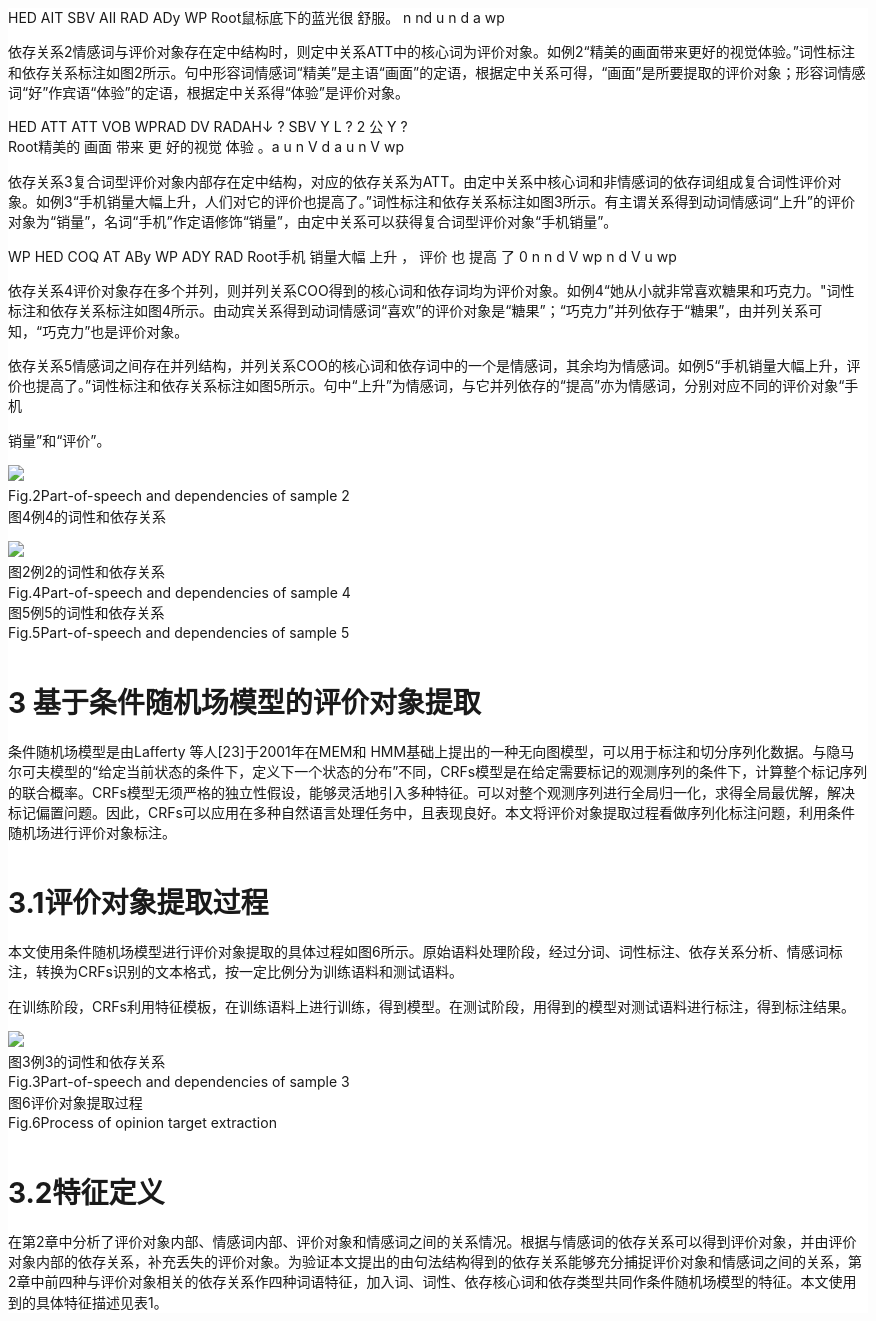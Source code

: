 HED AIT SBV AII RAD ADy WP Root鼠标底下的蓝光很 舒服。 n nd u n d a wp

依存关系2情感词与评价对象存在定中结构时，则定中关系ATT中的核心词为评价对象。如例2“精美的画面带来更好的视觉体验。”词性标注和依存关系标注如图2所示。句中形容词情感词“精美”是主语“画面”的定语，根据定中关系可得，“画面”是所要提取的评价对象；形容词情感词“好”作宾语“体验”的定语，根据定中关系得“体验”是评价对象。

HED ATT ATT VOB WPRAD DV RADAH↓ ? SBV Y L ? 2 公 Y ?  
Root精美的 画面 带来 更 好的视觉 体验 。a u n V d a u n V wp

依存关系3复合词型评价对象内部存在定中结构，对应的依存关系为ATT。由定中关系中核心词和非情感词的依存词组成复合词性评价对象。如例3“手机销量大幅上升，人们对它的评价也提高了。”词性标注和依存关系标注如图3所示。有主谓关系得到动词情感词“上升”的评价对象为“销量”，名词“手机”作定语修饰“销量”，由定中关系可以获得复合词型评价对象“手机销量”。

WP HED COQ AT ABy WP ADY RAD Root手机 销量大幅 上升 ， 评价 也 提高 了 0 n n d V wp n d V u wp

依存关系4评价对象存在多个并列，则并列关系COO得到的核心词和依存词均为评价对象。如例4“她从小就非常喜欢糖果和巧克力。"词性标注和依存关系标注如图4所示。由动宾关系得到动词情感词“喜欢”的评价对象是“糖果”；“巧克力”并列依存于“糖果”，由并列关系可知，“巧克力”也是评价对象。

依存关系5情感词之间存在并列结构，并列关系COO的核心词和依存词中的一个是情感词，其余均为情感词。如例5“手机销量大幅上升，评价也提高了。”词性标注和依存关系标注如图5所示。句中“上升”为情感词，与它并列依存的“提高”亦为情感词，分别对应不同的评价对象“手机

销量”和“评价”。

![](images/af7366dea639b7796ae4b7c4f3db57e453c5b4384a9ab3a9e7aceff2a00224d0.jpg)  
Fig.2Part-of-speech and dependencies of sample 2   
图4例4的词性和依存关系

![](images/898370fdd5affb30ffea0daf83be5d3f7d8a30b93b30cc4335d6751d520fba60.jpg)  
图2例2的词性和依存关系  
Fig.4Part-of-speech and dependencies of sample 4   
图5例5的词性和依存关系  
Fig.5Part-of-speech and dependencies of sample 5

# 3 基于条件随机场模型的评价对象提取

条件随机场模型是由Lafferty 等人[23]于2001年在MEM和 HMM基础上提出的一种无向图模型，可以用于标注和切分序列化数据。与隐马尔可夫模型的“给定当前状态的条件下，定义下一个状态的分布”不同，CRFs模型是在给定需要标记的观测序列的条件下，计算整个标记序列的联合概率。CRFs模型无须严格的独立性假设，能够灵活地引入多种特征。可以对整个观测序列进行全局归一化，求得全局最优解，解决标记偏置问题。因此，CRFs可以应用在多种自然语言处理任务中，且表现良好。本文将评价对象提取过程看做序列化标注问题，利用条件随机场进行评价对象标注。

# 3.1评价对象提取过程

本文使用条件随机场模型进行评价对象提取的具体过程如图6所示。原始语料处理阶段，经过分词、词性标注、依存关系分析、情感词标注，转换为CRFs识别的文本格式，按一定比例分为训练语料和测试语料。

在训练阶段，CRFs利用特征模板，在训练语料上进行训练，得到模型。在测试阶段，用得到的模型对测试语料进行标注，得到标注结果。

![](images/4e2c2574069c3d3a3a67c0d9b76ef70d98ad9ce26e60caed7871633ca5432755.jpg)  
图3例3的词性和依存关系  
Fig.3Part-of-speech and dependencies of sample 3   
图6评价对象提取过程  
Fig.6Process of opinion target extraction

# 3.2特征定义

在第2章中分析了评价对象内部、情感词内部、评价对象和情感词之间的关系情况。根据与情感词的依存关系可以得到评价对象，并由评价对象内部的依存关系，补充丢失的评价对象。为验证本文提出的由句法结构得到的依存关系能够充分捕捉评价对象和情感词之间的关系，第2章中前四种与评价对象相关的依存关系作四种词语特征，加入词、词性、依存核心词和依存类型共同作条件随机场模型的特征。本文使用到的具体特征描述见表1。
